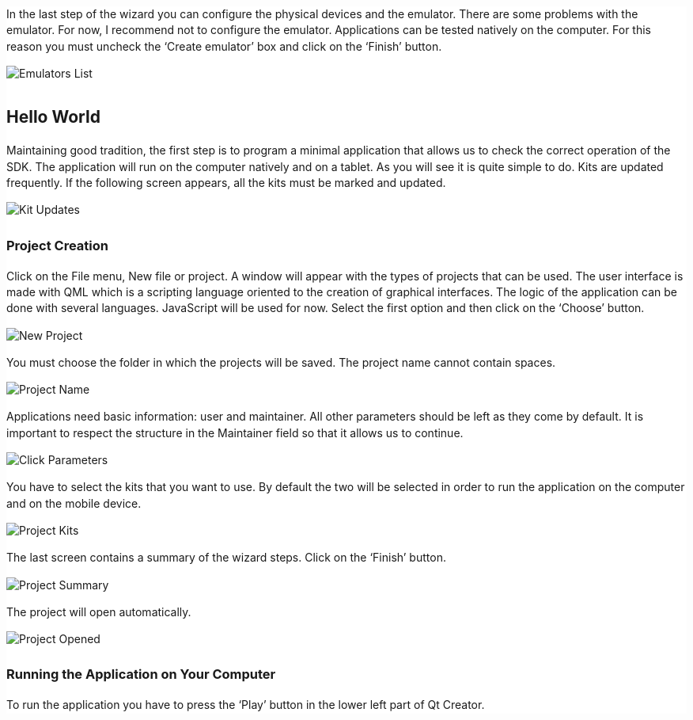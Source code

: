 In the last step of the wizard you can configure the physical devices and the emulator. There are some problems with the emulator. For now, I recommend not to configure the emulator. Applications can be tested natively on the computer. For this reason you must uncheck the ‘Create emulator’ box and click on the ‘Finish’ button.

![Emulators List](../.gitbook/assets/18_emulator%20%281%29.jpg)

## Hello World

Maintaining good tradition, the first step is to program a minimal application that allows us to check the correct operation of the SDK. The application will run on the computer natively and on a tablet. As you will see it is quite simple to do. Kits are updated frequently. If the following screen appears, all the kits must be marked and updated.

![Kit Updates](../.gitbook/assets/19_kit_update%20%281%29.jpg)

### Project Creation

Click on the File menu, New file or project. A window will appear with the types of projects that can be used. The user interface is made with QML which is a scripting language oriented to the creation of graphical interfaces. The logic of the application can be done with several languages. JavaScript will be used for now. Select the first option and then click on the ‘Choose’ button.

![New Project](../.gitbook/assets/20_new_project.jpg)

You must choose the folder in which the projects will be saved. The project name cannot contain spaces.

![Project Name](../.gitbook/assets/21_project_name.jpg)

Applications need basic information: user and maintainer. All other parameters should be left as they come by default. It is important to respect the structure in the Maintainer field so that it allows us to continue.

![Click Parameters](../.gitbook/assets/22_click_parameters%20%281%29.jpg)

You have to select the kits that you want to use. By default the two will be selected in order to run the application on the computer and on the mobile device.

![Project Kits](../.gitbook/assets/23_project_kits.jpg)

The last screen contains a summary of the wizard steps. Click on the ‘Finish’ button.

![Project Summary](../.gitbook/assets/24_summary%20%281%29.jpg)

The project will open automatically.

![Project Opened](../.gitbook/assets/25_project_opened.jpg)

### Running the Application on Your Computer

To run the application you have to press the ‘Play’ button in the lower left part of Qt Creator.
